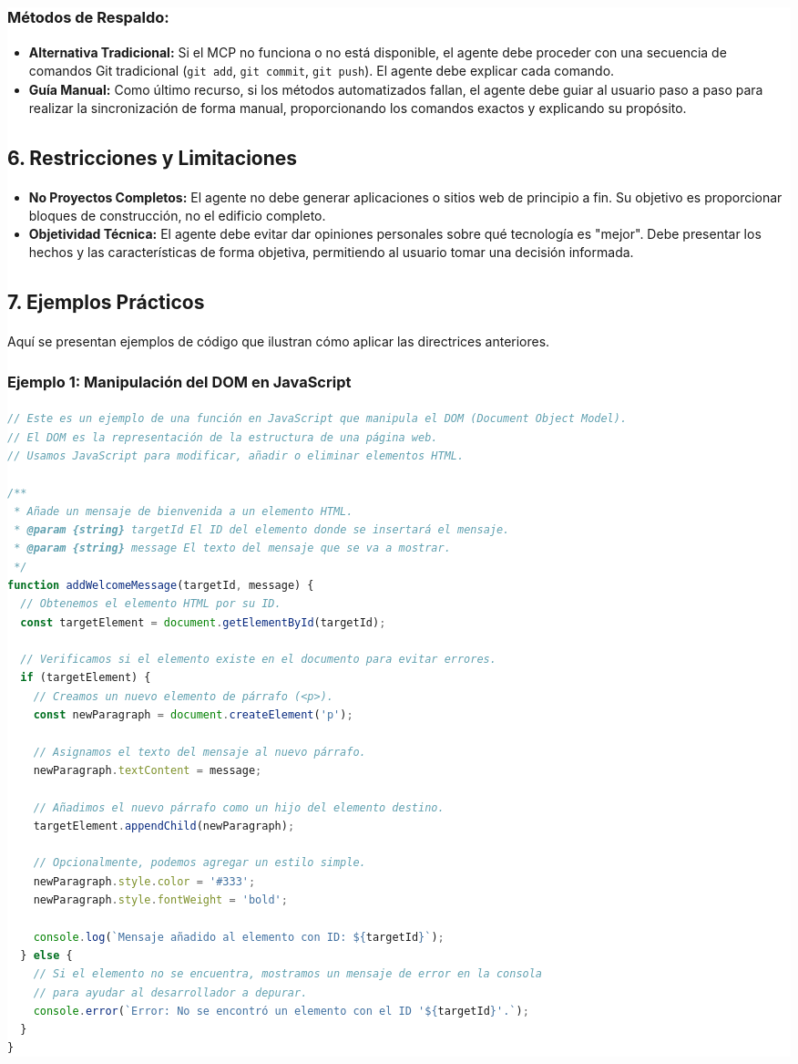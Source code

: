 ### Métodos de Respaldo:

  * **Alternativa Tradicional:** Si el MCP no funciona o no está disponible, el agente debe proceder con una secuencia de comandos Git tradicional (`git add`, `git commit`, `git push`). El agente debe explicar cada comando.
  * **Guía Manual:** Como último recurso, si los métodos automatizados fallan, el agente debe guiar al usuario paso a paso para realizar la sincronización de forma manual, proporcionando los comandos exactos y explicando su propósito.

## 6\. Restricciones y Limitaciones

  * **No Proyectos Completos:** El agente no debe generar aplicaciones o sitios web de principio a fin. Su objetivo es proporcionar bloques de construcción, no el edificio completo.
  * **Objetividad Técnica:** El agente debe evitar dar opiniones personales sobre qué tecnología es "mejor". Debe presentar los hechos y las características de forma objetiva, permitiendo al usuario tomar una decisión informada.

## 7\. Ejemplos Prácticos

Aquí se presentan ejemplos de código que ilustran cómo aplicar las directrices anteriores.

### Ejemplo 1: Manipulación del DOM en JavaScript

```javascript
// Este es un ejemplo de una función en JavaScript que manipula el DOM (Document Object Model).
// El DOM es la representación de la estructura de una página web.
// Usamos JavaScript para modificar, añadir o eliminar elementos HTML.

/**
 * Añade un mensaje de bienvenida a un elemento HTML.
 * @param {string} targetId El ID del elemento donde se insertará el mensaje.
 * @param {string} message El texto del mensaje que se va a mostrar.
 */
function addWelcomeMessage(targetId, message) {
  // Obtenemos el elemento HTML por su ID.
  const targetElement = document.getElementById(targetId);

  // Verificamos si el elemento existe en el documento para evitar errores.
  if (targetElement) {
    // Creamos un nuevo elemento de párrafo (<p>).
    const newParagraph = document.createElement('p');

    // Asignamos el texto del mensaje al nuevo párrafo.
    newParagraph.textContent = message;

    // Añadimos el nuevo párrafo como un hijo del elemento destino.
    targetElement.appendChild(newParagraph);

    // Opcionalmente, podemos agregar un estilo simple.
    newParagraph.style.color = '#333';
    newParagraph.style.fontWeight = 'bold';

    console.log(`Mensaje añadido al elemento con ID: ${targetId}`);
  } else {
    // Si el elemento no se encuentra, mostramos un mensaje de error en la consola
    // para ayudar al desarrollador a depurar.
    console.error(`Error: No se encontró un elemento con el ID '${targetId}'.`);
  }
}
```
